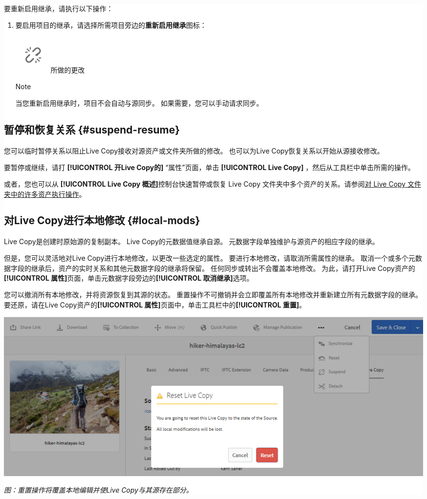 要重新启用继承，请执行以下操作：

1. 要启用项目的继承，请选择所需项目旁边的&#x200B;**重新启用继承**&#x200B;图标：

   ![同步操作提取对源](assets/re-enable-inheritance-icon.png)所做的更改

   >[!NOTE]
   >
   >当您重新启用继承时，项目不会自动与源同步。 如果需要，您可以手动请求同步。

## 暂停和恢复关系 {#suspend-resume}

您可以临时暂停关系以阻止Live Copy接收对源资产或文件夹所做的修改。 也可以为Live Copy恢复关系以开始从源接收修改。

要暂停或继续，请打 **[!UICONTROL 开Live Copy的]** “属性”页面，单击 **[!UICONTROL Live Copy]** ，然后从工具栏中单击所需的操作。

或者，您也可以从 **[!UICONTROL Live Copy 概述]**&#x200B;控制台快速暂停或恢复 Live Copy 文件夹中多个资产的关系。请参阅[对 Live Copy 文件夹中的许多资产执行操作](#bulk-actions)。

## 对Live Copy进行本地修改 {#local-mods}

Live Copy是创建时原始源的复制副本。 Live Copy的元数据值继承自源。 元数据字段单独维护与源资产的相应字段的继承。

但是，您可以灵活地对Live Copy进行本地修改，以更改一些选定的属性。 要进行本地修改，请取消所需属性的继承。 取消一个或多个元数据字段的继承后，资产的实时关系和其他元数据字段的继承将保留。 任何同步或转出不会覆盖本地修改。 为此，请打开Live Copy资产的&#x200B;**[!UICONTROL 属性]**&#x200B;页面，单击元数据字段旁边的&#x200B;**[!UICONTROL 取消继承]**&#x200B;选项。

您可以撤消所有本地修改，并将资源恢复到其源的状态。 重置操作不可撤销并会立即覆盖所有本地修改并重新建立所有元数据字段的继承。 要还原，请在Live Copy资产的&#x200B;**[!UICONTROL 属性]**&#x200B;页面中，单击工具栏中的&#x200B;**[!UICONTROL 重置]**。

![重置操作将覆盖本地编辑，并将Live Copy与其源一起引入。](assets/livecopy_reset.png)

*图：重置操作将覆盖本地编辑并使Live Copy与其源存在部分。*
